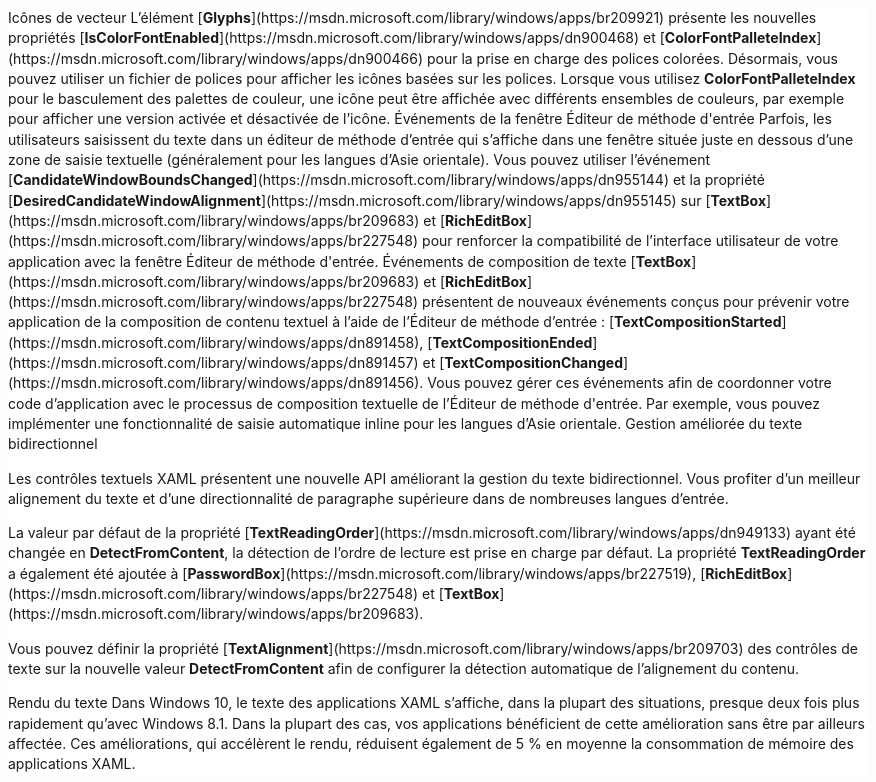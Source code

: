 <td align="left">Icônes de vecteur</td>
<td align="left">L’élément [<strong>Glyphs</strong>](https://msdn.microsoft.com/library/windows/apps/br209921) présente les nouvelles propriétés [<strong>IsColorFontEnabled</strong>](https://msdn.microsoft.com/library/windows/apps/dn900468) et [<strong>ColorFontPalleteIndex</strong>](https://msdn.microsoft.com/library/windows/apps/dn900466) pour la prise en charge des polices colorées. Désormais, vous pouvez utiliser un fichier de polices pour afficher les icônes basées sur les polices. Lorsque vous utilisez <strong>ColorFontPalleteIndex</strong> pour le basculement des palettes de couleur, une icône peut être affichée avec différents ensembles de couleurs, par exemple pour afficher une version activée et désactivée de l’icône.</td>
</tr>
<tr class="odd">
<td align="left">Événements de la fenêtre Éditeur de méthode d'entrée</td>
<td align="left">Parfois, les utilisateurs saisissent du texte dans un éditeur de méthode d’entrée qui s’affiche dans une fenêtre située juste en dessous d’une zone de saisie textuelle (généralement pour les langues d’Asie orientale). Vous pouvez utiliser l’événement [<strong>CandidateWindowBoundsChanged</strong>](https://msdn.microsoft.com/library/windows/apps/dn955144) et la propriété [<strong>DesiredCandidateWindowAlignment</strong>](https://msdn.microsoft.com/library/windows/apps/dn955145) sur [<strong>TextBox</strong>](https://msdn.microsoft.com/library/windows/apps/br209683) et [<strong>RichEditBox</strong>](https://msdn.microsoft.com/library/windows/apps/br227548) pour renforcer la compatibilité de l’interface utilisateur de votre application avec la fenêtre Éditeur de méthode d'entrée.</td>
</tr>
<tr class="even">
<td align="left">Événements de composition de texte</td>
<td align="left">[<strong>TextBox</strong>](https://msdn.microsoft.com/library/windows/apps/br209683) et [<strong>RichEditBox</strong>](https://msdn.microsoft.com/library/windows/apps/br227548) présentent de nouveaux événements conçus pour prévenir votre application de la composition de contenu textuel à l’aide de l’Éditeur de méthode d’entrée : [<strong>TextCompositionStarted</strong>](https://msdn.microsoft.com/library/windows/apps/dn891458), [<strong>TextCompositionEnded</strong>](https://msdn.microsoft.com/library/windows/apps/dn891457) et [<strong>TextCompositionChanged</strong>](https://msdn.microsoft.com/library/windows/apps/dn891456). Vous pouvez gérer ces événements afin de coordonner votre code d’application avec le processus de composition textuelle de l’Éditeur de méthode d'entrée. Par exemple, vous pouvez implémenter une fonctionnalité de saisie automatique inline pour les langues d’Asie orientale.</td>
</tr>
<tr class="odd">
<td align="left">Gestion améliorée du texte bidirectionnel</td>
<td align="left"><p>Les contrôles textuels XAML présentent une nouvelle API améliorant la gestion du texte bidirectionnel. Vous profiter d’un meilleur alignement du texte et d’une directionnalité de paragraphe supérieure dans de nombreuses langues d’entrée.</p>
<p>La valeur par défaut de la propriété [<strong>TextReadingOrder</strong>](https://msdn.microsoft.com/library/windows/apps/dn949133) ayant été changée en <strong>DetectFromContent</strong>, la détection de l’ordre de lecture est prise en charge par défaut. La propriété <strong>TextReadingOrder</strong> a également été ajoutée à [<strong>PasswordBox</strong>](https://msdn.microsoft.com/library/windows/apps/br227519), [<strong>RichEditBox</strong>](https://msdn.microsoft.com/library/windows/apps/br227548) et [<strong>TextBox</strong>](https://msdn.microsoft.com/library/windows/apps/br209683).</p>
<p>Vous pouvez définir la propriété [<strong>TextAlignment</strong>](https://msdn.microsoft.com/library/windows/apps/br209703) des contrôles de texte sur la nouvelle valeur <strong>DetectFromContent</strong> afin de configurer la détection automatique de l’alignement du contenu.</p></td>
</tr>
<tr class="even">
<td align="left">Rendu du texte</td>
<td align="left">Dans Windows 10, le texte des applications XAML s’affiche, dans la plupart des situations, presque deux fois plus rapidement qu’avec Windows 8.1. Dans la plupart des cas, vos applications bénéficient de cette amélioration sans être par ailleurs affectée. Ces améliorations, qui accélèrent le rendu, réduisent également de 5 % en moyenne la consommation de mémoire des applications XAML.</td>
</tr>
</tbody>
</table>
